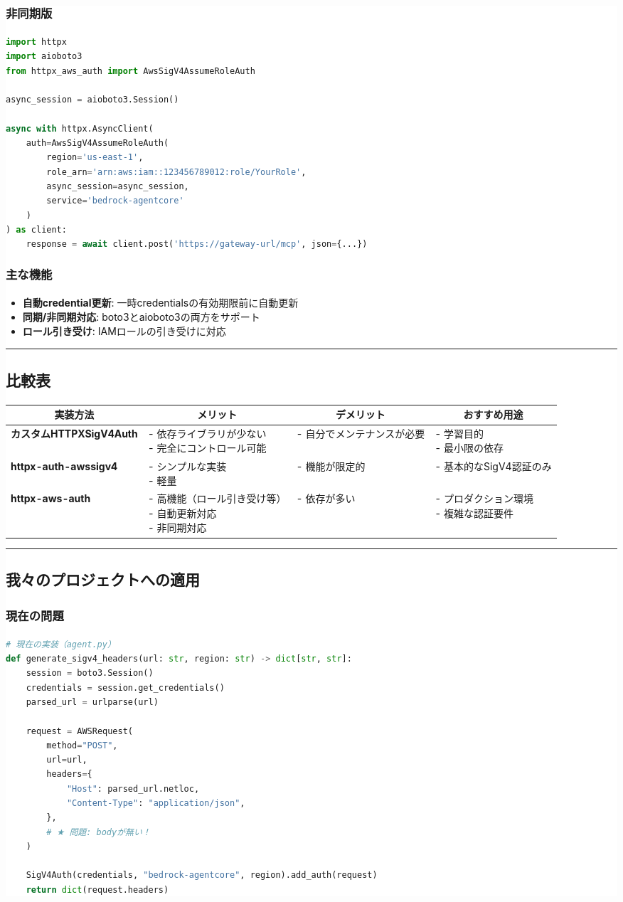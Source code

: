 ### 非同期版

```python
import httpx
import aioboto3
from httpx_aws_auth import AwsSigV4AssumeRoleAuth

async_session = aioboto3.Session()

async with httpx.AsyncClient(
    auth=AwsSigV4AssumeRoleAuth(
        region='us-east-1',
        role_arn='arn:aws:iam::123456789012:role/YourRole',
        async_session=async_session,
        service='bedrock-agentcore'
    )
) as client:
    response = await client.post('https://gateway-url/mcp', json={...})
```

### 主な機能

- **自動credential更新**: 一時credentialsの有効期限前に自動更新
- **同期/非同期対応**: boto3とaioboto3の両方をサポート
- **ロール引き受け**: IAMロールの引き受けに対応

---

## 比較表

| 実装方法 | メリット | デメリット | おすすめ用途 |
|---------|---------|----------|------------|
| **カスタムHTTPXSigV4Auth** | - 依存ライブラリが少ない<br>- 完全にコントロール可能 | - 自分でメンテナンスが必要 | - 学習目的<br>- 最小限の依存 |
| **httpx-auth-awssigv4** | - シンプルな実装<br>- 軽量 | - 機能が限定的 | - 基本的なSigV4認証のみ |
| **httpx-aws-auth** | - 高機能（ロール引き受け等）<br>- 自動更新対応<br>- 非同期対応 | - 依存が多い | - プロダクション環境<br>- 複雑な認証要件 |

---

## 我々のプロジェクトへの適用

### 現在の問題

```python
# 現在の実装（agent.py）
def generate_sigv4_headers(url: str, region: str) -> dict[str, str]:
    session = boto3.Session()
    credentials = session.get_credentials()
    parsed_url = urlparse(url)

    request = AWSRequest(
        method="POST",
        url=url,
        headers={
            "Host": parsed_url.netloc,
            "Content-Type": "application/json",
        },
        # ★ 問題: bodyが無い！
    )

    SigV4Auth(credentials, "bedrock-agentcore", region).add_auth(request)
    return dict(request.headers)

```